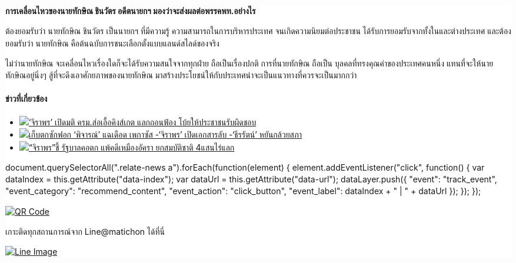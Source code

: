 **การเคลื่อนไหวของนายทักษิณ ชินวัตร อดีตนายกฯ มองว่าจะส่งผลต่อพรรคพท.อย่างไร**

ต้องยอมรับว่า นายทักษิณ ชินวัตร เป็นนายกฯ ที่มีความรู้ ความสามารถในการบริหารประเทศ จนเกิดความนิยมต่อประชาชน ได้รับการยอมรับจากทั้งในและต่างประเทศ และต้องยอมรับว่า นายทักษิณ คือต้นฉบับการชนะเลือกตั้งแบบแลนด์สไลด์ของจริง

ไม่ว่านายทักษิณ จะเคลื่อนไหวเรื่องใดก็จะได้รับความสนใจจากทุกฝ่าย ถือเป็นเรื่องปกติ การที่นายทักษิณ ถือเป็น บุลคลที่ทรงคุณค่าของประเทศคนหนึ่ง แทนที่จะให้นายทักษิณอยู่นิ่งๆ สู้ที่จะดึงเอาศักยภาพของนายทักษิณ มาสร้างประโยชน์ให้กับประเทศน่าจะเป็นแนวทางที่ควรจะเป็นมากกว่า

#### ข่าวที่เกี่ยวข้อง

*   [![](https://www.matichon.co.th/wp-content/uploads/2022/08/ปก-จิราพร-1.jpg)‘จิราพร’ เปิดมติ ครม.ส่อเอื้อคิงส์เกต แลกถอนฟ้อง โบ้ยให้ประชาชนรับผิดชอบ](https://www.matichon.co.th/clips/news_3521360)
*   [![](https://www.matichon.co.th/wp-content/uploads/2022/07/ปก-โรม-1.jpg)เก็บตกซักฟอก ‘พิจารณ์’ แฉเดือด เพกาซัส -‘จิราพร’ เปิดเอกสารลับ -‘ธีรรัตน์’ หยันกล้วยสภา](https://www.matichon.co.th/matichon-tv/news_3467489)
*   [![](https://www.matichon.co.th/wp-content/uploads/2022/01/ปกดำ12-15.jpg)“จิราพร”ชี้ รัฐบาลคอตก แพ้คดีเหมืองอัครา ยกสมบัติชาติ 4แสนไร่แลก](https://www.matichon.co.th/clips/news_3153550)

document.querySelectorAll(".relate-news a").forEach(function(element) { element.addEventListener("click", function() { var dataIndex = this.getAttribute("data-index"); var dataUrl = this.getAttribute("data-url"); dataLayer.push({ "event": "track\_event", "event\_category": "recommend\_content", "event\_action": "click\_button", "event\_label": dataIndex + " | " + dataUrl }); }); });

[![QR Code](https://www.matichon.co.th/wp-content/uploads/2023/07/wob1371z.jpg)](https://lin.ee/ht0nDxX)

เกาะติดทุกสถานการณ์จาก Line@matichon ได้ที่นี่

[![Line Image](https://www.matichon.co.th/wp-content/uploads/2023/07/th.png)](https://lin.ee/ht0nDxX)
